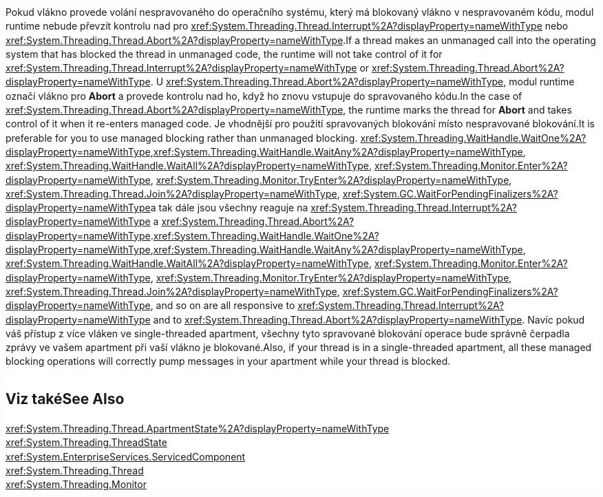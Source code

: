  <span data-ttu-id="9f742-154">Pokud vlákno provede volání nespravovaného do operačního systému, který má blokovaný vlákno v nespravovaném kódu, modul runtime nebude převzít kontrolu nad pro <xref:System.Threading.Thread.Interrupt%2A?displayProperty=nameWithType> nebo <xref:System.Threading.Thread.Abort%2A?displayProperty=nameWithType>.</span><span class="sxs-lookup"><span data-stu-id="9f742-154">If a thread makes an unmanaged call into the operating system that has blocked the thread in unmanaged code, the runtime will not take control of it for <xref:System.Threading.Thread.Interrupt%2A?displayProperty=nameWithType> or <xref:System.Threading.Thread.Abort%2A?displayProperty=nameWithType>.</span></span> <span data-ttu-id="9f742-155">U <xref:System.Threading.Thread.Abort%2A?displayProperty=nameWithType>, modul runtime označí vlákno pro **Abort** a provede kontrolu nad ho, když ho znovu vstupuje do spravovaného kódu.</span><span class="sxs-lookup"><span data-stu-id="9f742-155">In the case of <xref:System.Threading.Thread.Abort%2A?displayProperty=nameWithType>, the runtime marks the thread for **Abort** and takes control of it when it re-enters managed code.</span></span> <span data-ttu-id="9f742-156">Je vhodnější pro použití spravovaných blokování místo nespravované blokování.</span><span class="sxs-lookup"><span data-stu-id="9f742-156">It is preferable for you to use managed blocking rather than unmanaged blocking.</span></span> <span data-ttu-id="9f742-157"><xref:System.Threading.WaitHandle.WaitOne%2A?displayProperty=nameWithType>,<xref:System.Threading.WaitHandle.WaitAny%2A?displayProperty=nameWithType>, <xref:System.Threading.WaitHandle.WaitAll%2A?displayProperty=nameWithType>, <xref:System.Threading.Monitor.Enter%2A?displayProperty=nameWithType>, <xref:System.Threading.Monitor.TryEnter%2A?displayProperty=nameWithType>, <xref:System.Threading.Thread.Join%2A?displayProperty=nameWithType>, <xref:System.GC.WaitForPendingFinalizers%2A?displayProperty=nameWithType>a tak dále jsou všechny reaguje na <xref:System.Threading.Thread.Interrupt%2A?displayProperty=nameWithType> a <xref:System.Threading.Thread.Abort%2A?displayProperty=nameWithType>.</span><span class="sxs-lookup"><span data-stu-id="9f742-157"><xref:System.Threading.WaitHandle.WaitOne%2A?displayProperty=nameWithType>,<xref:System.Threading.WaitHandle.WaitAny%2A?displayProperty=nameWithType>, <xref:System.Threading.WaitHandle.WaitAll%2A?displayProperty=nameWithType>, <xref:System.Threading.Monitor.Enter%2A?displayProperty=nameWithType>, <xref:System.Threading.Monitor.TryEnter%2A?displayProperty=nameWithType>, <xref:System.Threading.Thread.Join%2A?displayProperty=nameWithType>, <xref:System.GC.WaitForPendingFinalizers%2A?displayProperty=nameWithType>, and so on are all responsive to <xref:System.Threading.Thread.Interrupt%2A?displayProperty=nameWithType> and to <xref:System.Threading.Thread.Abort%2A?displayProperty=nameWithType>.</span></span> <span data-ttu-id="9f742-158">Navíc pokud váš přístup z více vláken ve single-threaded apartment, všechny tyto spravované blokování operace bude správně čerpadla zprávy ve vašem apartment při vaší vlákno je blokované.</span><span class="sxs-lookup"><span data-stu-id="9f742-158">Also, if your thread is in a single-threaded apartment, all these managed blocking operations will correctly pump messages in your apartment while your thread is blocked.</span></span>  
  
## <a name="see-also"></a><span data-ttu-id="9f742-159">Viz také</span><span class="sxs-lookup"><span data-stu-id="9f742-159">See Also</span></span>  
 <xref:System.Threading.Thread.ApartmentState%2A?displayProperty=nameWithType>  
 <xref:System.Threading.ThreadState>  
 <xref:System.EnterpriseServices.ServicedComponent>  
 <xref:System.Threading.Thread>  
 <xref:System.Threading.Monitor>
